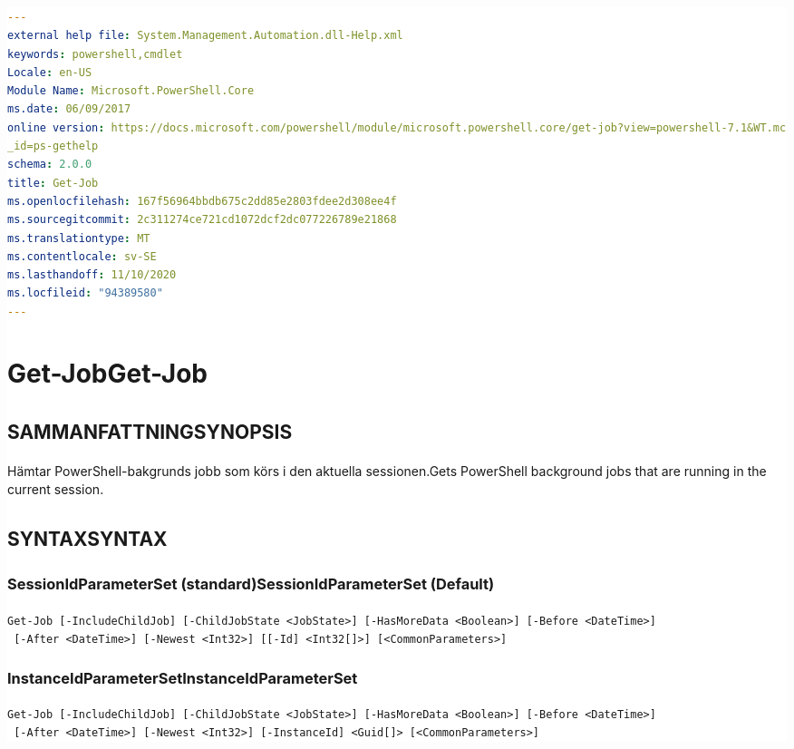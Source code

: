 ```yaml
---
external help file: System.Management.Automation.dll-Help.xml
keywords: powershell,cmdlet
Locale: en-US
Module Name: Microsoft.PowerShell.Core
ms.date: 06/09/2017
online version: https://docs.microsoft.com/powershell/module/microsoft.powershell.core/get-job?view=powershell-7.1&WT.mc_id=ps-gethelp
schema: 2.0.0
title: Get-Job
ms.openlocfilehash: 167f56964bbdb675c2dd85e2803fdee2d308ee4f
ms.sourcegitcommit: 2c311274ce721cd1072dcf2dc077226789e21868
ms.translationtype: MT
ms.contentlocale: sv-SE
ms.lasthandoff: 11/10/2020
ms.locfileid: "94389580"
---
```

# <span data-ttu-id="3de88-103">Get-Job</span><span class="sxs-lookup"><span data-stu-id="3de88-103">Get-Job</span></span>

## <span data-ttu-id="3de88-104">SAMMANFATTNING</span><span class="sxs-lookup"><span data-stu-id="3de88-104">SYNOPSIS</span></span>
<span data-ttu-id="3de88-105">Hämtar PowerShell-bakgrunds jobb som körs i den aktuella sessionen.</span><span class="sxs-lookup"><span data-stu-id="3de88-105">Gets PowerShell background jobs that are running in the current session.</span></span>

## <span data-ttu-id="3de88-106">SYNTAX</span><span class="sxs-lookup"><span data-stu-id="3de88-106">SYNTAX</span></span>

### <span data-ttu-id="3de88-107">SessionIdParameterSet (standard)</span><span class="sxs-lookup"><span data-stu-id="3de88-107">SessionIdParameterSet (Default)</span></span>

```
Get-Job [-IncludeChildJob] [-ChildJobState <JobState>] [-HasMoreData <Boolean>] [-Before <DateTime>]
 [-After <DateTime>] [-Newest <Int32>] [[-Id] <Int32[]>] [<CommonParameters>]
```

### <span data-ttu-id="3de88-108">InstanceIdParameterSet</span><span class="sxs-lookup"><span data-stu-id="3de88-108">InstanceIdParameterSet</span></span>

```
Get-Job [-IncludeChildJob] [-ChildJobState <JobState>] [-HasMoreData <Boolean>] [-Before <DateTime>]
 [-After <DateTime>] [-Newest <Int32>] [-InstanceId] <Guid[]> [<CommonParameters>]
```
